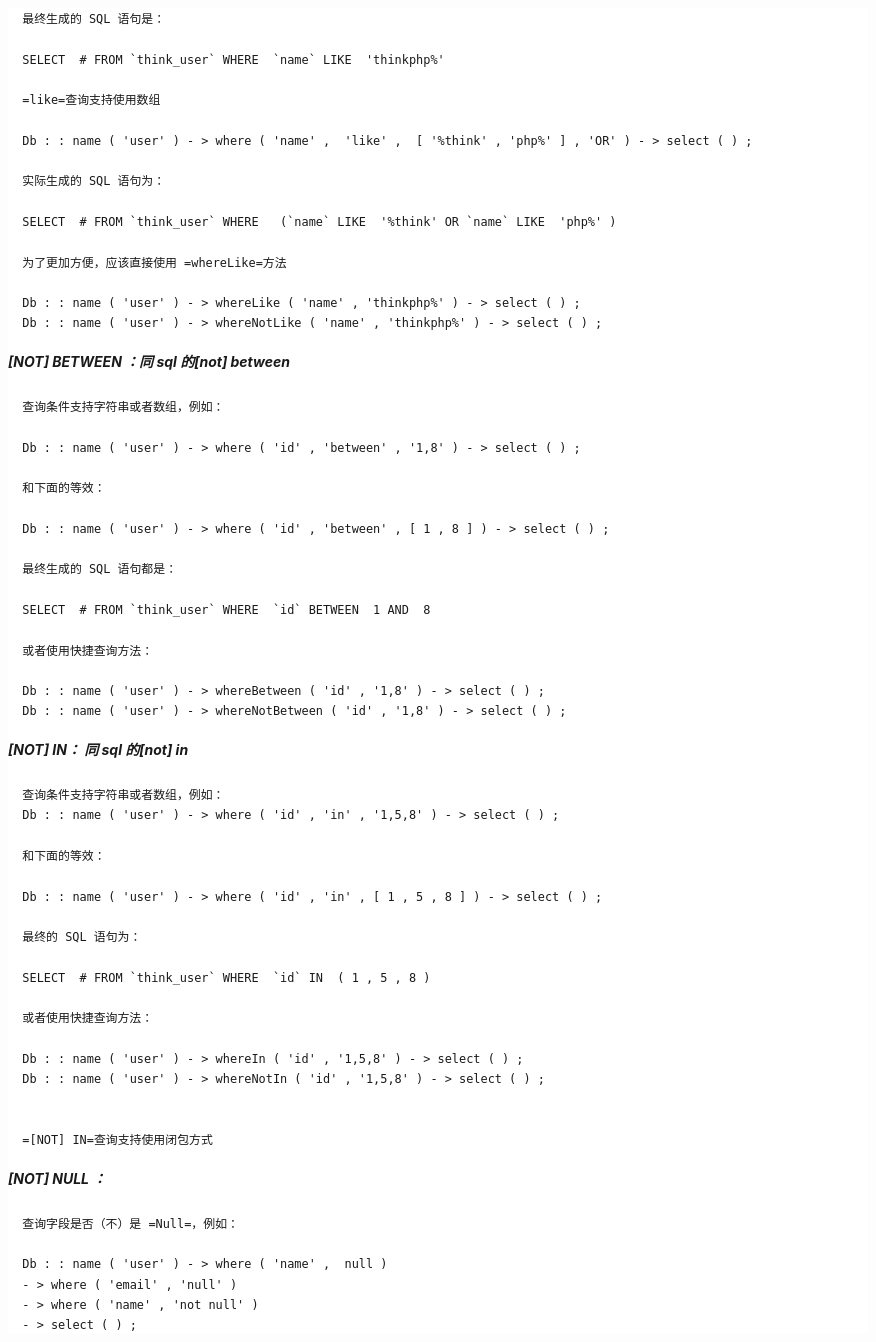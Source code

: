       最终生成的 SQL 语句是：

      SELECT  # FROM `think_user` WHERE  `name` LIKE  'thinkphp%'
 
      =like=查询支持使用数组

      Db : : name ( 'user' ) - > where ( 'name' ,  'like' ,  [ '%think' , 'php%' ] , 'OR' ) - > select ( ) ;
 
      实际生成的 SQL 语句为：

      SELECT  # FROM `think_user` WHERE   (`name` LIKE  '%think' OR `name` LIKE  'php%' )
 
      为了更加方便，应该直接使用 =whereLike=方法

      Db : : name ( 'user' ) - > whereLike ( 'name' , 'thinkphp%' ) - > select ( ) ;
      Db : : name ( 'user' ) - > whereNotLike ( 'name' , 'thinkphp%' ) - > select ( ) ;
 
##### [NOT] BETWEEN ：同 sql 的[not] between


      查询条件支持字符串或者数组，例如：

      Db : : name ( 'user' ) - > where ( 'id' , 'between' , '1,8' ) - > select ( ) ;
 
      和下面的等效：

      Db : : name ( 'user' ) - > where ( 'id' , 'between' , [ 1 , 8 ] ) - > select ( ) ;
 
      最终生成的 SQL 语句都是：

      SELECT  # FROM `think_user` WHERE  `id` BETWEEN  1 AND  8
 
      或者使用快捷查询方法：

      Db : : name ( 'user' ) - > whereBetween ( 'id' , '1,8' ) - > select ( ) ;
      Db : : name ( 'user' ) - > whereNotBetween ( 'id' , '1,8' ) - > select ( ) ;
 
##### [NOT] IN： 同 sql 的[not] in
      查询条件支持字符串或者数组，例如：
      Db : : name ( 'user' ) - > where ( 'id' , 'in' , '1,5,8' ) - > select ( ) ;
 
      和下面的等效：

      Db : : name ( 'user' ) - > where ( 'id' , 'in' , [ 1 , 5 , 8 ] ) - > select ( ) ;
 
      最终的 SQL 语句为：

      SELECT  # FROM `think_user` WHERE  `id` IN  ( 1 , 5 , 8 )
 
      或者使用快捷查询方法：

      Db : : name ( 'user' ) - > whereIn ( 'id' , '1,5,8' ) - > select ( ) ;
      Db : : name ( 'user' ) - > whereNotIn ( 'id' , '1,5,8' ) - > select ( ) ;
 

      =[NOT] IN=查询支持使用闭包方式
  

##### [NOT] NULL ：
      查询字段是否（不）是 =Null=，例如：

      Db : : name ( 'user' ) - > where ( 'name' ,  null )
      - > where ( 'email' , 'null' )
      - > where ( 'name' , 'not null' )
      - > select ( ) ;
